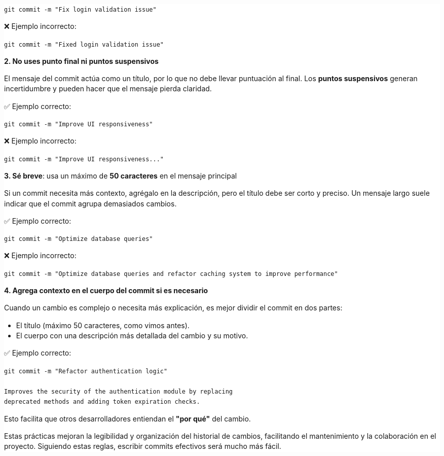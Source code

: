 ```shell
git commit -m "Fix login validation issue"
```

❌ Ejemplo incorrecto:

```shell
git commit -m "Fixed login validation issue"
```

**2. No uses punto final ni puntos suspensivos**

El mensaje del commit actúa como un título, por lo que no debe llevar puntuación al final. Los **puntos suspensivos** generan incertidumbre y pueden hacer que el mensaje pierda claridad.

✅ Ejemplo correcto:

```shell
git commit -m "Improve UI responsiveness"
```

❌ Ejemplo incorrecto:

```shell
git commit -m "Improve UI responsiveness..."
```

**3. Sé breve**: usa un máximo de **50 caracteres** en el mensaje principal

Si un commit necesita más contexto, agrégalo en la descripción, pero el título debe ser corto y preciso. Un mensaje largo suele indicar que el commit agrupa demasiados cambios.

✅ Ejemplo correcto:

```shell
git commit -m "Optimize database queries"
```

❌ Ejemplo incorrecto:

```shell
git commit -m "Optimize database queries and refactor caching system to improve performance"
```

**4. Agrega contexto en el cuerpo del commit si es necesario**

Cuando un cambio es complejo o necesita más explicación, es mejor dividir el commit en dos partes:

- El título (máximo 50 caracteres, como vimos antes).
- El cuerpo con una descripción más detallada del cambio y su motivo.

✅ Ejemplo correcto:

```shell
git commit -m "Refactor authentication logic"

Improves the security of the authentication module by replacing
deprecated methods and adding token expiration checks.
```

Esto facilita que otros desarrolladores entiendan el **"por qué"** del cambio.

Estas prácticas mejoran la legibilidad y organización del historial de cambios, facilitando el mantenimiento y la colaboración en el proyecto. Siguiendo estas reglas, escribir commits efectivos será mucho más fácil.
